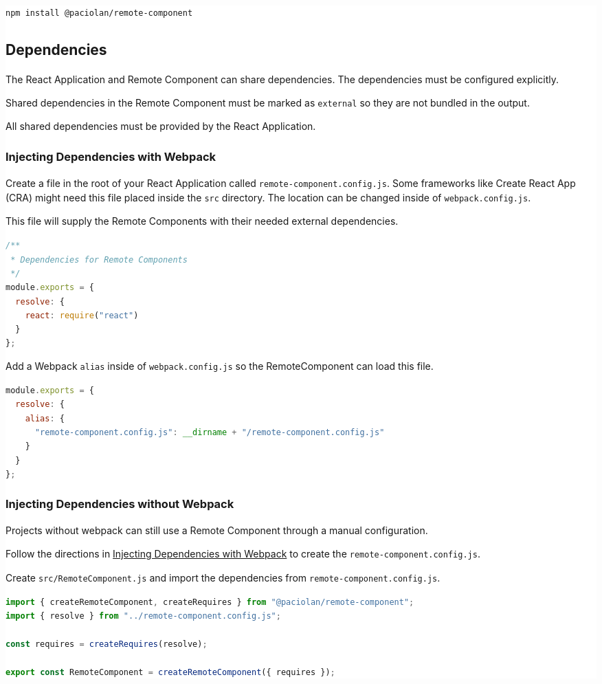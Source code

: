 ```bash
npm install @paciolan/remote-component
```

## Dependencies

The React Application and Remote Component can share dependencies. The dependencies must be configured explicitly.

Shared dependencies in the Remote Component must be marked as `external` so they are not bundled in the output.

All shared dependencies must be provided by the React Application.

### Injecting Dependencies with Webpack

Create a file in the root of your React Application called `remote-component.config.js`. Some frameworks like Create React App (CRA) might need this file placed inside the `src` directory. The location can be changed inside of `webpack.config.js`.

This file will supply the Remote Components with their needed external dependencies.

```javascript
/**
 * Dependencies for Remote Components
 */
module.exports = {
  resolve: {
    react: require("react")
  }
};
```

Add a Webpack `alias` inside of `webpack.config.js` so the RemoteComponent can load this file.

```javascript
module.exports = {
  resolve: {
    alias: {
      "remote-component.config.js": __dirname + "/remote-component.config.js"
    }
  }
};
```

### Injecting Dependencies without Webpack

Projects without webpack can still use a Remote Component through a manual configuration.

Follow the directions in [Injecting Dependencies with Webpack](#injecting-dependencies-with-webpack) to create the `remote-component.config.js`.

Create `src/RemoteComponent.js` and import the dependencies from `remote-component.config.js`.

```javascript
import { createRemoteComponent, createRequires } from "@paciolan/remote-component";
import { resolve } from "../remote-component.config.js";

const requires = createRequires(resolve);

export const RemoteComponent = createRemoteComponent({ requires });
```
